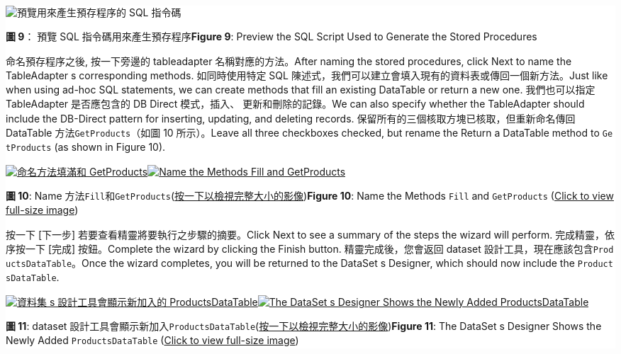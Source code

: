 
![預覽用來產生預存程序的 SQL 指令碼](creating-new-stored-procedures-for-the-typed-dataset-s-tableadapters-vb/_static/image19.png)

<span data-ttu-id="c5b30-206">**圖 9**： 預覽 SQL 指令碼用來產生預存程序</span><span class="sxs-lookup"><span data-stu-id="c5b30-206">**Figure 9**: Preview the SQL Script Used to Generate the Stored Procedures</span></span>


<span data-ttu-id="c5b30-207">命名預存程序之後, 按一下旁邊的 tableadapter 名稱對應的方法。</span><span class="sxs-lookup"><span data-stu-id="c5b30-207">After naming the stored procedures, click Next to name the TableAdapter s corresponding methods.</span></span> <span data-ttu-id="c5b30-208">如同時使用特定 SQL 陳述式，我們可以建立會填入現有的資料表或傳回一個新方法。</span><span class="sxs-lookup"><span data-stu-id="c5b30-208">Just like when using ad-hoc SQL statements, we can create methods that fill an existing DataTable or return a new one.</span></span> <span data-ttu-id="c5b30-209">我們也可以指定 TableAdapter 是否應包含的 DB Direct 模式，插入、 更新和刪除的記錄。</span><span class="sxs-lookup"><span data-stu-id="c5b30-209">We can also specify whether the TableAdapter should include the DB-Direct pattern for inserting, updating, and deleting records.</span></span> <span data-ttu-id="c5b30-210">保留所有的三個核取方塊已核取，但重新命名傳回 DataTable 方法`GetProducts`（如圖 10 所示）。</span><span class="sxs-lookup"><span data-stu-id="c5b30-210">Leave all three checkboxes checked, but rename the Return a DataTable method to `GetProducts` (as shown in Figure 10).</span></span>


<span data-ttu-id="c5b30-211">[![命名方法填滿和 GetProducts](creating-new-stored-procedures-for-the-typed-dataset-s-tableadapters-vb/_static/image21.png)](creating-new-stored-procedures-for-the-typed-dataset-s-tableadapters-vb/_static/image20.png)</span><span class="sxs-lookup"><span data-stu-id="c5b30-211">[![Name the Methods Fill and GetProducts](creating-new-stored-procedures-for-the-typed-dataset-s-tableadapters-vb/_static/image21.png)](creating-new-stored-procedures-for-the-typed-dataset-s-tableadapters-vb/_static/image20.png)</span></span>

<span data-ttu-id="c5b30-212">**圖 10**: Name 方法`Fill`和`GetProducts`([按一下以檢視完整大小的影像](creating-new-stored-procedures-for-the-typed-dataset-s-tableadapters-vb/_static/image22.png))</span><span class="sxs-lookup"><span data-stu-id="c5b30-212">**Figure 10**: Name the Methods `Fill` and `GetProducts` ([Click to view full-size image](creating-new-stored-procedures-for-the-typed-dataset-s-tableadapters-vb/_static/image22.png))</span></span>


<span data-ttu-id="c5b30-213">按一下 [下一步] 若要查看精靈將要執行之步驟的摘要。</span><span class="sxs-lookup"><span data-stu-id="c5b30-213">Click Next to see a summary of the steps the wizard will perform.</span></span> <span data-ttu-id="c5b30-214">完成精靈，依序按一下 [完成] 按鈕。</span><span class="sxs-lookup"><span data-stu-id="c5b30-214">Complete the wizard by clicking the Finish button.</span></span> <span data-ttu-id="c5b30-215">精靈完成後，您會返回 dataset 設計工具，現在應該包含`ProductsDataTable`。</span><span class="sxs-lookup"><span data-stu-id="c5b30-215">Once the wizard completes, you will be returned to the DataSet s Designer, which should now include the `ProductsDataTable`.</span></span>


<span data-ttu-id="c5b30-216">[![資料集 s 設計工具會顯示新加入的 ProductsDataTable](creating-new-stored-procedures-for-the-typed-dataset-s-tableadapters-vb/_static/image24.png)](creating-new-stored-procedures-for-the-typed-dataset-s-tableadapters-vb/_static/image23.png)</span><span class="sxs-lookup"><span data-stu-id="c5b30-216">[![The DataSet s Designer Shows the Newly Added ProductsDataTable](creating-new-stored-procedures-for-the-typed-dataset-s-tableadapters-vb/_static/image24.png)](creating-new-stored-procedures-for-the-typed-dataset-s-tableadapters-vb/_static/image23.png)</span></span>

<span data-ttu-id="c5b30-217">**圖 11**: dataset 設計工具會顯示新加入`ProductsDataTable`([按一下以檢視完整大小的影像](creating-new-stored-procedures-for-the-typed-dataset-s-tableadapters-vb/_static/image25.png))</span><span class="sxs-lookup"><span data-stu-id="c5b30-217">**Figure 11**: The DataSet s Designer Shows the Newly Added `ProductsDataTable` ([Click to view full-size image](creating-new-stored-procedures-for-the-typed-dataset-s-tableadapters-vb/_static/image25.png))</span></span>
